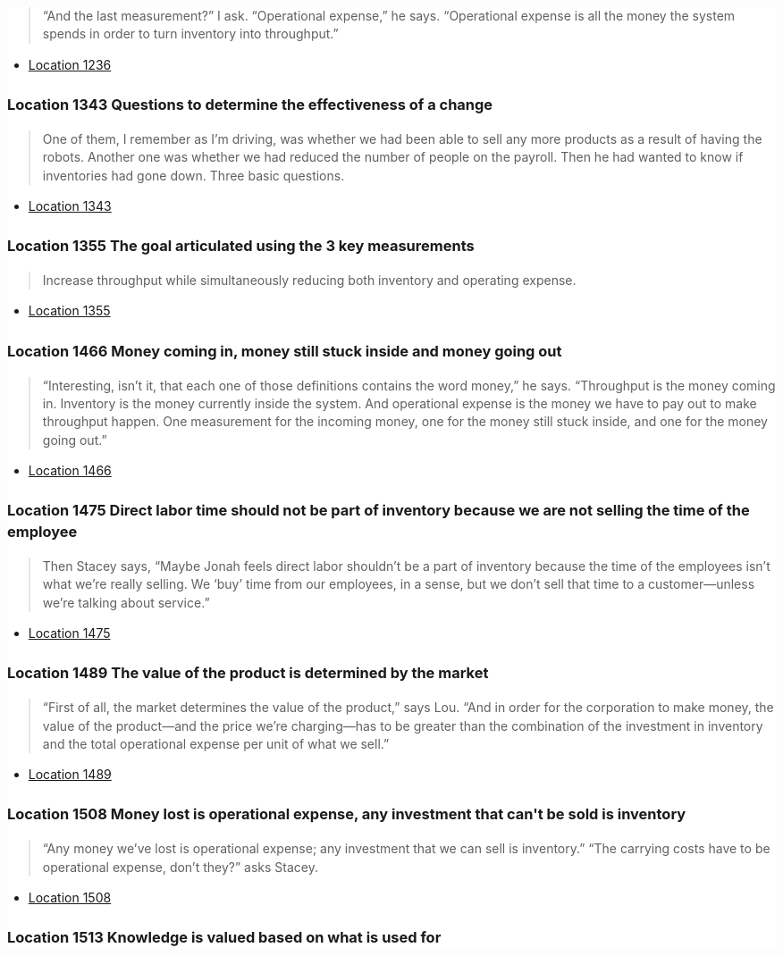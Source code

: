 > “And the last measurement?” I ask. “Operational expense,” he says. “Operational expense is all the money the system spends in order to turn inventory into throughput.”

* [Location 1236](https://readwise.io/to_kindle?action=open&asin=B002LHRM2O&location=1236)
### Location 1343 Questions to determine the effectiveness of a change

> One of them, I remember as I’m driving, was whether we had been able to sell any more products as a result of having the robots. Another one was whether we had reduced the number of people on the payroll. Then he had wanted to know if inventories had gone down. Three basic questions.

* [Location 1343](https://readwise.io/to_kindle?action=open&asin=B002LHRM2O&location=1343)
### Location 1355 The goal articulated using the 3 key measurements

> Increase throughput while simultaneously reducing both inventory and operating expense.

* [Location 1355](https://readwise.io/to_kindle?action=open&asin=B002LHRM2O&location=1355)
### Location 1466 Money coming in, money still stuck inside and money going out

> “Interesting, isn’t it, that each one of those definitions contains the word money,” he says. “Throughput is the money coming in. Inventory is the money currently inside the system. And operational expense is the money we have to pay out to make throughput happen. One measurement for the incoming money, one for the money still stuck inside, and one for the money going out.”

* [Location 1466](https://readwise.io/to_kindle?action=open&asin=B002LHRM2O&location=1466)
### Location 1475 Direct labor time should not be part of inventory because we are not selling the time of the employee

> Then Stacey says, “Maybe Jonah feels direct labor shouldn’t be a part of inventory because the time of the employees isn’t what we’re really selling. We ‘buy’ time from our employees, in a sense, but we don’t sell that time to a customer—unless we’re talking about service.”

* [Location 1475](https://readwise.io/to_kindle?action=open&asin=B002LHRM2O&location=1475)
### Location 1489 The value of the product is determined by the market

> “First of all, the market determines the value of the product,” says Lou. “And in order for the corporation to make money, the value of the product—and the price we’re charging—has to be greater than the combination of the investment in inventory and the total operational expense per unit of what we sell.”

* [Location 1489](https://readwise.io/to_kindle?action=open&asin=B002LHRM2O&location=1489)
### Location 1508 Money lost is operational expense, any investment that can't be sold is inventory

> “Any money we’ve lost is operational expense; any investment that we can sell is inventory.” “The carrying costs have to be operational expense, don’t they?” asks Stacey.

* [Location 1508](https://readwise.io/to_kindle?action=open&asin=B002LHRM2O&location=1508)
### Location 1513 Knowledge is valued based on what is used for
